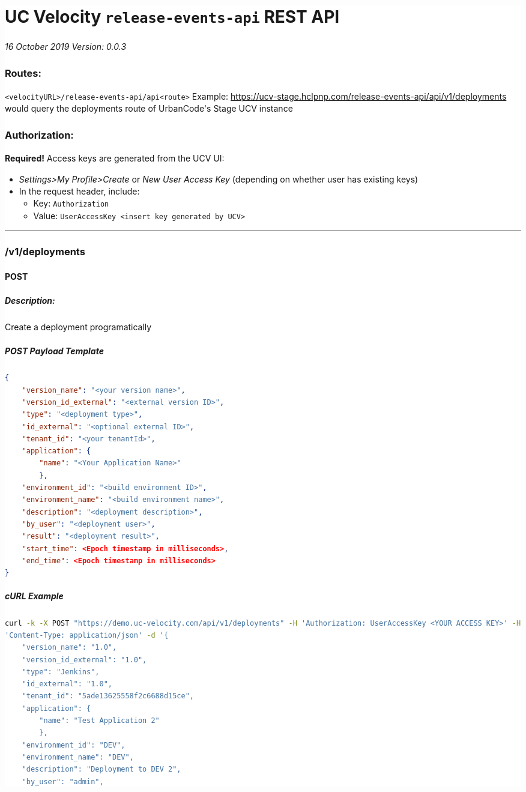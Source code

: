 # UC Velocity `release-events-api` REST API
*16 October 2019*
_Version: 0.0.3_
### Routes:
`<velocityURL>/release-events-api/api<route>`
Example: https://ucv-stage.hclpnp.com/release-events-api/api/v1/deployments would query the deployments route of UrbanCode's Stage UCV instance

### Authorization:
**Required!** Access keys are generated from the UCV UI:
  - *Settings>My Profile>Create* or *New User Access Key* (depending on whether user has existing keys)
  - In the request header, include:
    - Key: `Authorization`
    - Value: `UserAccessKey <insert key generated by UCV>` 

<hr>

### /v1/deployments 

#### POST 

##### Description:
Create a deployment programatically

##### POST Payload Template
```json
{
    "version_name": "<your version name>",
    "version_id_external": "<external version ID>",
    "type": "<deployment type>",
    "id_external": "<optional external ID>",
    "tenant_id": "<your tenantId>",
    "application": {
        "name": "<Your Application Name>"
        },
    "environment_id": "<build environment ID>",
    "environment_name": "<build environment name>",
    "description": "<deployment description>",
    "by_user": "<deployment user>",
    "result": "<deployment result>",
    "start_time": <Epoch timestamp in milliseconds>,
    "end_time": <Epoch timestamp in milliseconds>
}
```

##### cURL Example
```bash
curl -k -X POST "https://demo.uc-velocity.com/api/v1/deployments" -H 'Authorization: UserAccessKey <YOUR ACCESS KEY>' -H 'Content-Type: application/json' -d '{
    "version_name": "1.0",
    "version_id_external": "1.0",
    "type": "Jenkins",
    "id_external": "1.0",
    "tenant_id": "5ade13625558f2c6688d15ce",
    "application": {
        "name": "Test Application 2"
        },
    "environment_id": "DEV",
    "environment_name": "DEV", 
    "description": "Deployment to DEV 2",
    "by_user": "admin",
```